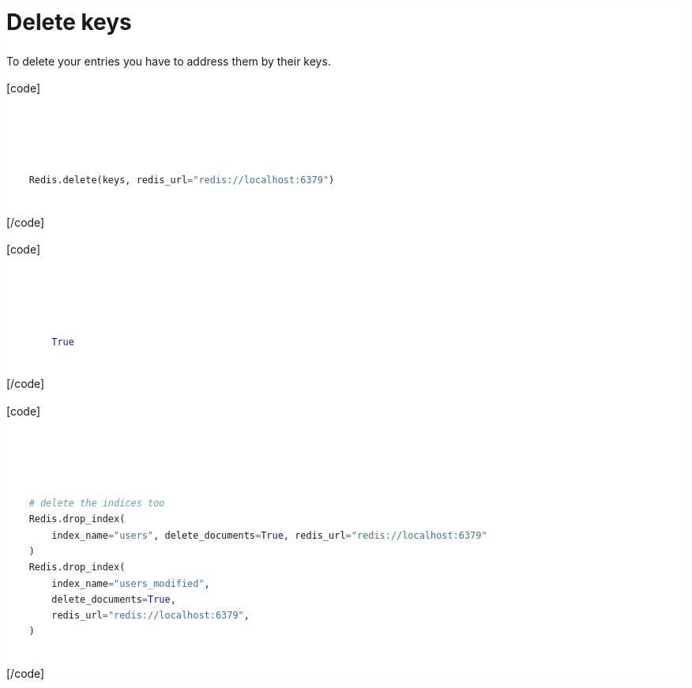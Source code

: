 # Delete keys

To delete your entries you have to address them by their keys.

[code]
```python




    Redis.delete(keys, redis_url="redis://localhost:6379")  
    


```
[/code]


[code]
```python




        True  
    


```
[/code]


[code]
```python




    # delete the indices too  
    Redis.drop_index(  
        index_name="users", delete_documents=True, redis_url="redis://localhost:6379"  
    )  
    Redis.drop_index(  
        index_name="users_modified",  
        delete_documents=True,  
        redis_url="redis://localhost:6379",  
    )  
    


```
[/code]

